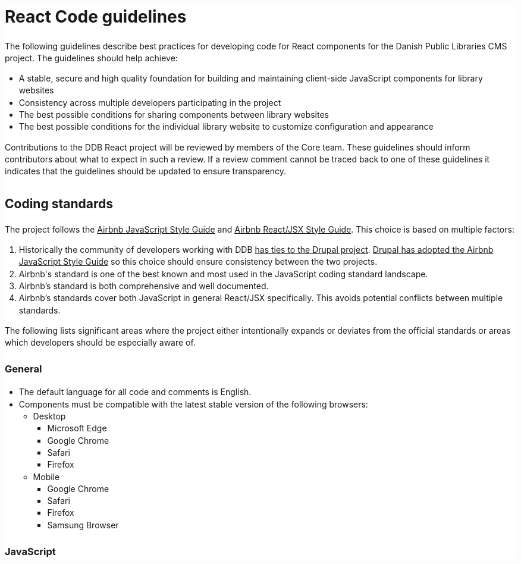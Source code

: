 # React Code guidelines

The following guidelines describe best practices for developing code for React components for the Danish Public Libraries CMS project. The guidelines should help achieve:

* A stable, secure and high quality foundation for building and maintaining client-side JavaScript components for library websites
* Consistency across multiple developers participating in the project
* The best possible conditions for sharing components between library websites
* The best possible conditions for the individual library website to customize configuration and appearance

Contributions to the DDB React project will be reviewed by members of the Core team. These guidelines should inform contributors about what to expect in such a review. If a review comment cannot be traced back to one of these guidelines it indicates that the guidelines should be updated to ensure transparency.


## Coding standards

The project follows the [Airbnb JavaScript Style Guide](https://airbnb.io/javascript/) and [Airbnb React/JSX Style Guide](https://airbnb.io/javascript/react/). This choice is based on multiple factors:

1. Historically the community of developers working with DDB [has ties to the Drupal project](https://github.com/ding2/ding2/). [Drupal has adopted the Airbnb JavaScript Style Guide](https://www.drupal.org/node/2873849) so this choice should ensure consistency between the two projects.
2. Airbnb's standard is one of the best known and most used in the JavaScript coding standard landscape.
3. Airbnb’s standard is both comprehensive and well documented.
4. Airbnb’s standards cover both JavaScript in general React/JSX specifically. This avoids potential conflicts between multiple standards.

The following lists significant areas where the project either intentionally expands or deviates from the official standards or areas which developers should be especially aware of.


### General

* The default language for all code and comments is English.
* Components must be compatible with the latest stable version of the following browsers:
    * Desktop
        * Microsoft Edge
        * Google Chrome
        * Safari
        * Firefox
    * Mobile
        * Google Chrome
        * Safari
        * Firefox
        * Samsung Browser


### JavaScript
